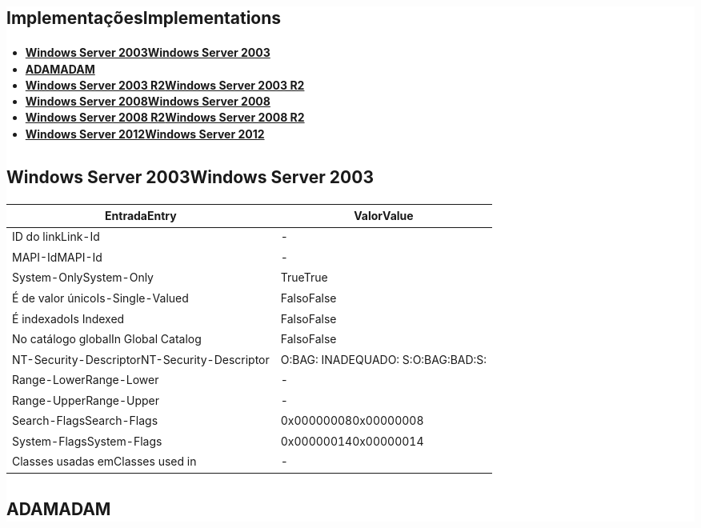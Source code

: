 

## <a name="implementations"></a><span data-ttu-id="d7b59-127">Implementações</span><span class="sxs-lookup"><span data-stu-id="d7b59-127">Implementations</span></span>

-   [<span data-ttu-id="d7b59-128">**Windows Server 2003**</span><span class="sxs-lookup"><span data-stu-id="d7b59-128">**Windows Server 2003**</span></span>](#windows-server-2003)
-   [<span data-ttu-id="d7b59-129">**ADAM**</span><span class="sxs-lookup"><span data-stu-id="d7b59-129">**ADAM**</span></span>](#adam)
-   [<span data-ttu-id="d7b59-130">**Windows Server 2003 R2**</span><span class="sxs-lookup"><span data-stu-id="d7b59-130">**Windows Server 2003 R2**</span></span>](#windows-server-2003-r2)
-   [<span data-ttu-id="d7b59-131">**Windows Server 2008**</span><span class="sxs-lookup"><span data-stu-id="d7b59-131">**Windows Server 2008**</span></span>](#windows-server-2008)
-   [<span data-ttu-id="d7b59-132">**Windows Server 2008 R2**</span><span class="sxs-lookup"><span data-stu-id="d7b59-132">**Windows Server 2008 R2**</span></span>](#windows-server-2008-r2)
-   [<span data-ttu-id="d7b59-133">**Windows Server 2012**</span><span class="sxs-lookup"><span data-stu-id="d7b59-133">**Windows Server 2012**</span></span>](#windows-server-2012)

## <a name="windows-server-2003"></a><span data-ttu-id="d7b59-134">Windows Server 2003</span><span class="sxs-lookup"><span data-stu-id="d7b59-134">Windows Server 2003</span></span>



| <span data-ttu-id="d7b59-135">Entrada</span><span class="sxs-lookup"><span data-stu-id="d7b59-135">Entry</span></span> | <span data-ttu-id="d7b59-136">Valor</span><span class="sxs-lookup"><span data-stu-id="d7b59-136">Value</span></span> |
|------------------------|--------------|
| <span data-ttu-id="d7b59-137">ID do link</span><span class="sxs-lookup"><span data-stu-id="d7b59-137">Link-Id</span></span>                | \-           |
| <span data-ttu-id="d7b59-138">MAPI-Id</span><span class="sxs-lookup"><span data-stu-id="d7b59-138">MAPI-Id</span></span>                | \-           |
| <span data-ttu-id="d7b59-139">System-Only</span><span class="sxs-lookup"><span data-stu-id="d7b59-139">System-Only</span></span>            | <span data-ttu-id="d7b59-140">True</span><span class="sxs-lookup"><span data-stu-id="d7b59-140">True</span></span>         |
| <span data-ttu-id="d7b59-141">É de valor único</span><span class="sxs-lookup"><span data-stu-id="d7b59-141">Is-Single-Valued</span></span>       | <span data-ttu-id="d7b59-142">Falso</span><span class="sxs-lookup"><span data-stu-id="d7b59-142">False</span></span>        |
| <span data-ttu-id="d7b59-143">É indexado</span><span class="sxs-lookup"><span data-stu-id="d7b59-143">Is Indexed</span></span>             | <span data-ttu-id="d7b59-144">Falso</span><span class="sxs-lookup"><span data-stu-id="d7b59-144">False</span></span>        |
| <span data-ttu-id="d7b59-145">No catálogo global</span><span class="sxs-lookup"><span data-stu-id="d7b59-145">In Global Catalog</span></span>      | <span data-ttu-id="d7b59-146">Falso</span><span class="sxs-lookup"><span data-stu-id="d7b59-146">False</span></span>        |
| <span data-ttu-id="d7b59-147">NT-Security-Descriptor</span><span class="sxs-lookup"><span data-stu-id="d7b59-147">NT-Security-Descriptor</span></span> | <span data-ttu-id="d7b59-148">O:BAG: INADEQUADO: S:</span><span class="sxs-lookup"><span data-stu-id="d7b59-148">O:BAG:BAD:S:</span></span> |
| <span data-ttu-id="d7b59-149">Range-Lower</span><span class="sxs-lookup"><span data-stu-id="d7b59-149">Range-Lower</span></span>            | \-           |
| <span data-ttu-id="d7b59-150">Range-Upper</span><span class="sxs-lookup"><span data-stu-id="d7b59-150">Range-Upper</span></span>            | \-           |
| <span data-ttu-id="d7b59-151">Search-Flags</span><span class="sxs-lookup"><span data-stu-id="d7b59-151">Search-Flags</span></span>           | <span data-ttu-id="d7b59-152">0x00000008</span><span class="sxs-lookup"><span data-stu-id="d7b59-152">0x00000008</span></span>   |
| <span data-ttu-id="d7b59-153">System-Flags</span><span class="sxs-lookup"><span data-stu-id="d7b59-153">System-Flags</span></span>           | <span data-ttu-id="d7b59-154">0x00000014</span><span class="sxs-lookup"><span data-stu-id="d7b59-154">0x00000014</span></span>   |
| <span data-ttu-id="d7b59-155">Classes usadas em</span><span class="sxs-lookup"><span data-stu-id="d7b59-155">Classes used in</span></span>        | \-           |



## <a name="adam"></a><span data-ttu-id="d7b59-156">ADAM</span><span class="sxs-lookup"><span data-stu-id="d7b59-156">ADAM</span></span>
